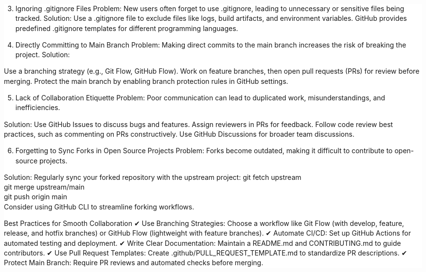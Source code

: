 3. Ignoring .gitignore Files
Problem: New users often forget to use .gitignore, leading to unnecessary or sensitive files being tracked.
Solution:
Use a .gitignore file to exclude files like logs, build artifacts, and environment variables.
GitHub provides predefined .gitignore templates for different programming languages.

4. Directly Committing to Main Branch
Problem: Making direct commits to the main branch increases the risk of breaking the project.
Solution:

Use a branching strategy (e.g., Git Flow, GitHub Flow).
Work on feature branches, then open pull requests (PRs) for review before merging.
Protect the main branch by enabling branch protection rules in GitHub settings.

5. Lack of Collaboration Etiquette
Problem: Poor communication can lead to duplicated work, misunderstandings, and inefficiencies.

Solution:
Use GitHub Issues to discuss bugs and features.
Assign reviewers in PRs for feedback.
Follow code review best practices, such as commenting on PRs constructively.
Use GitHub Discussions for broader team discussions.

6. Forgetting to Sync Forks in Open Source Projects
Problem: Forks become outdated, making it difficult to contribute to open-source projects.

Solution:
Regularly sync your forked repository with the upstream project:
git fetch upstream  
git merge upstream/main  
git push origin main  
Consider using GitHub CLI to streamline forking workflows.

Best Practices for Smooth Collaboration
✔ Use Branching Strategies: Choose a workflow like Git Flow (with develop, feature, release, and hotfix branches) or GitHub Flow (lightweight with feature branches).
✔ Automate CI/CD: Set up GitHub Actions for automated testing and deployment.
✔ Write Clear Documentation: Maintain a README.md and CONTRIBUTING.md to guide contributors.
✔ Use Pull Request Templates: Create .github/PULL_REQUEST_TEMPLATE.md to standardize PR descriptions.
✔ Protect Main Branch: Require PR reviews and automated checks before merging.
